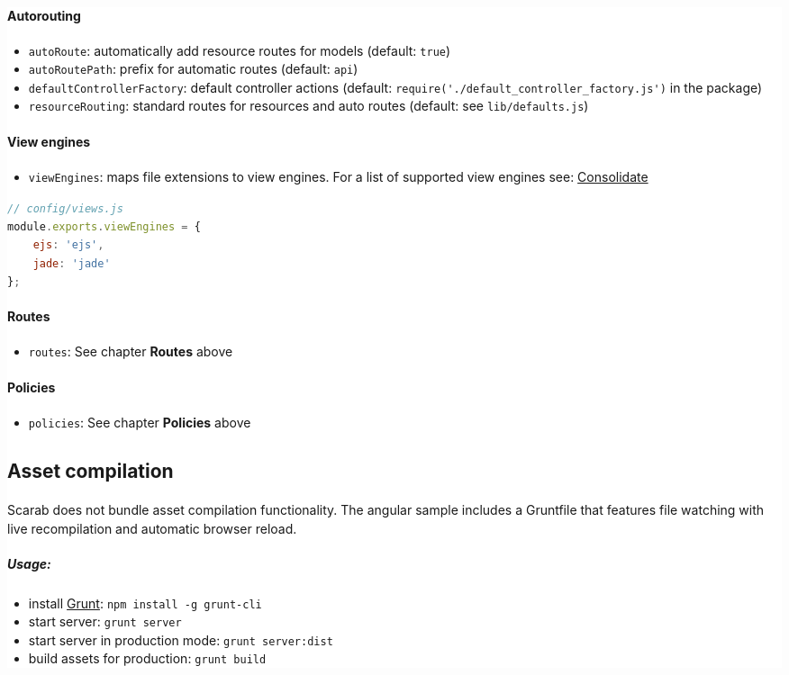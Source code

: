 #### Autorouting
* `autoRoute`: automatically add resource routes for models (default: `true`)
* `autoRoutePath`: prefix for automatic routes (default: `api`)
* `defaultControllerFactory`: default controller actions (default: `require('./default_controller_factory.js')` in the package)
* `resourceRouting`: standard routes for resources and auto routes (default: see `lib/defaults.js`)

#### View engines

* `viewEngines`: maps file extensions to view engines. For a list of supported view engines see: [Consolidate](https://github.com/visionmedia/consolidate.js)

```javascript
// config/views.js
module.exports.viewEngines = {
	ejs: 'ejs',
	jade: 'jade'
};
```

#### Routes
* `routes`: See chapter **Routes** above

#### Policies
* `policies`: See chapter **Policies** above


## Asset compilation

Scarab does not bundle asset compilation functionality. The angular sample includes a Gruntfile that features file watching with live recompilation and automatic browser reload.

##### Usage:
* install [Grunt](http://gruntjs.com/): `npm install -g grunt-cli`
* start server: `grunt server`
* start server in production mode: `grunt server:dist`
* build assets for production: `grunt build`
